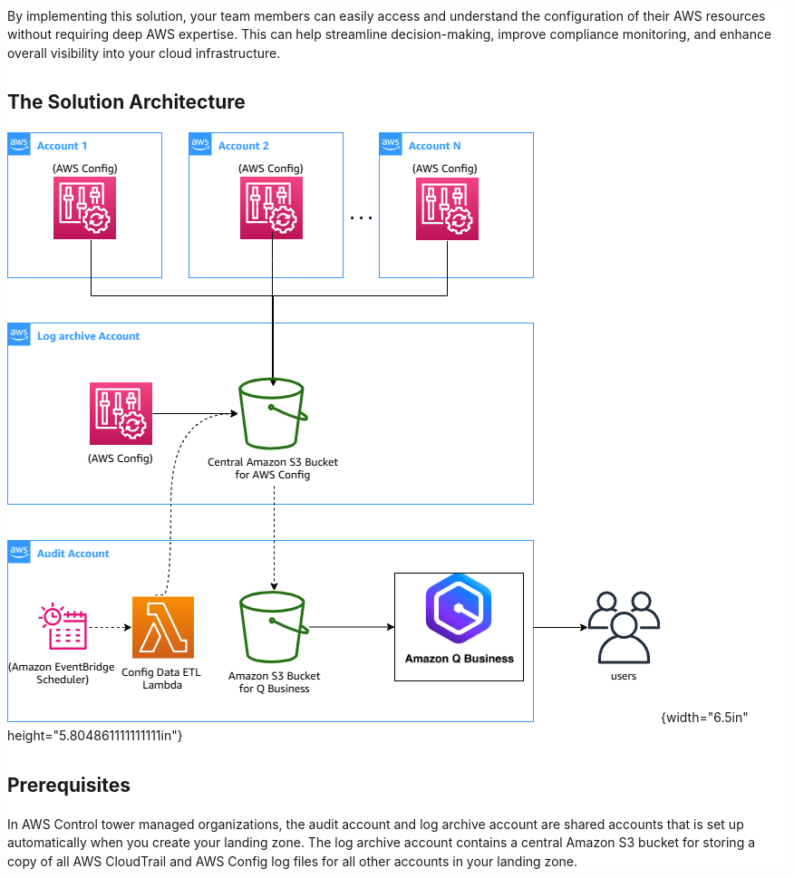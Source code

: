 By implementing this solution, your team members can easily access and
understand the configuration of their AWS resources without requiring
deep AWS expertise. This can help streamline decision-making, improve
compliance monitoring, and enhance overall visibility into your cloud
infrastructure.

## The Solution Architecture

![](images/SolutionArchitecture.png){width="6.5in" height="5.804861111111111in"}

## Prerequisites

In AWS Control tower managed organizations, the audit account and log
archive account are shared accounts that is set up automatically when
you create your landing zone. The log archive account contains a central
Amazon S3 bucket for storing a copy of all AWS CloudTrail and AWS Config
log files for all other accounts in your landing zone. 
